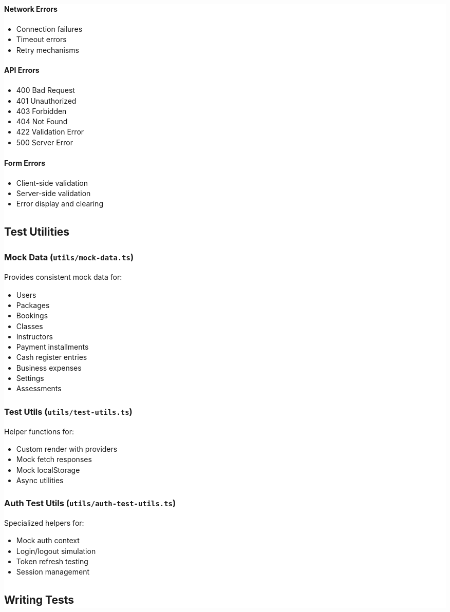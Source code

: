 #### Network Errors
- Connection failures
- Timeout errors
- Retry mechanisms

#### API Errors
- 400 Bad Request
- 401 Unauthorized
- 403 Forbidden
- 404 Not Found
- 422 Validation Error
- 500 Server Error

#### Form Errors
- Client-side validation
- Server-side validation
- Error display and clearing

## Test Utilities

### Mock Data (`utils/mock-data.ts`)
Provides consistent mock data for:
- Users
- Packages
- Bookings
- Classes
- Instructors
- Payment installments
- Cash register entries
- Business expenses
- Settings
- Assessments

### Test Utils (`utils/test-utils.ts`)
Helper functions for:
- Custom render with providers
- Mock fetch responses
- Mock localStorage
- Async utilities

### Auth Test Utils (`utils/auth-test-utils.ts`)
Specialized helpers for:
- Mock auth context
- Login/logout simulation
- Token refresh testing
- Session management

## Writing Tests
